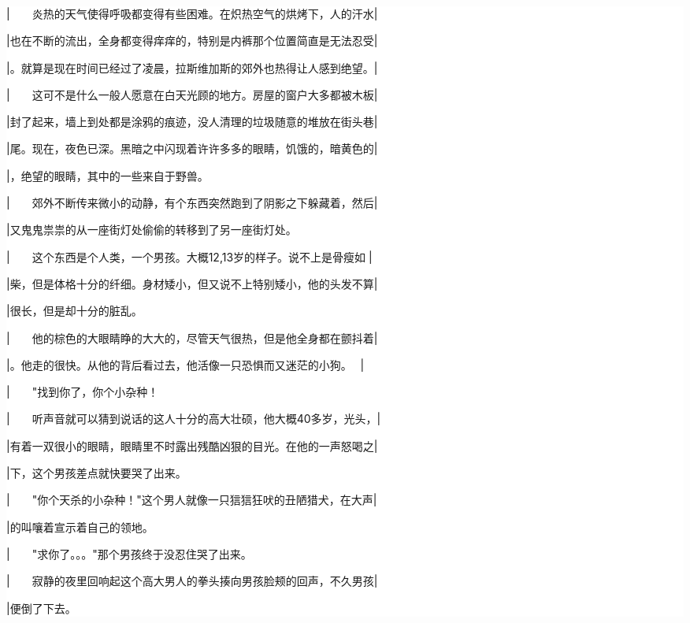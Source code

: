 |　　炎热的天气使得呼吸都变得有些困难。在炽热空气的烘烤下，人的汗水|

|也在不断的流出，全身都变得痒痒的，特别是内裤那个位置简直是无法忍受|

|。就算是现在时间已经过了凌晨，拉斯维加斯的郊外也热得让人感到绝望。|

|　　这可不是什么一般人愿意在白天光顾的地方。房屋的窗户大多都被木板|

|封了起来，墙上到处都是涂鸦的痕迹，没人清理的垃圾随意的堆放在街头巷|

|尾。现在，夜色已深。黑暗之中闪现着许许多多的眼睛，饥饿的，暗黄色的|

|，绝望的眼睛，其中的一些来自于野兽。

|　　郊外不断传来微小的动静，有个东西突然跑到了阴影之下躲藏着，然后|

|又鬼鬼祟祟的从一座街灯处偷偷的转移到了另一座街灯处。

|　　这个东西是个人类，一个男孩。大概12,13岁的样子。说不上是骨瘦如 |

|柴，但是体格十分的纤细。身材矮小，但又说不上特别矮小，他的头发不算|

|很长，但是却十分的脏乱。

|　　他的棕色的大眼睛睁的大大的，尽管天气很热，但是他全身都在颤抖着|

|。他走的很快。从他的背后看过去，他活像一只恐惧而又迷茫的小狗。　  |

|　　"找到你了，你个小杂种！

|　　听声音就可以猜到说话的这人十分的高大壮硕，他大概40多岁，光头，|

|有着一双很小的眼睛，眼睛里不时露出残酷凶狠的目光。在他的一声怒喝之|

|下，这个男孩差点就快要哭了出来。

|　　"你个天杀的小杂种！"这个男人就像一只狺狺狂吠的丑陋猎犬，在大声|

|的叫嚷着宣示着自己的领地。

|　　"求你了。。。"那个男孩终于没忍住哭了出来。

|　　寂静的夜里回响起这个高大男人的拳头揍向男孩脸颊的回声，不久男孩|

|便倒了下去。
